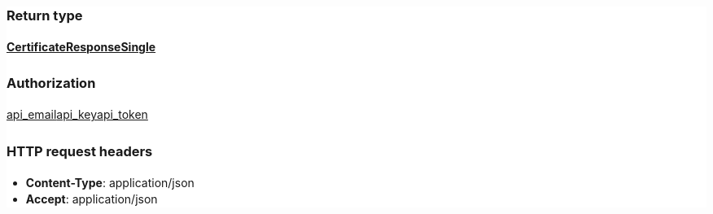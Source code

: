 ### Return type

[**CertificateResponseSingle**](CertificateResponseSingle.md)

### Authorization

[api_email](../README.md#api_email)[api_key](../README.md#api_key)[api_token](../README.md#api_token)

### HTTP request headers

 - **Content-Type**: application/json
 - **Accept**: application/json

